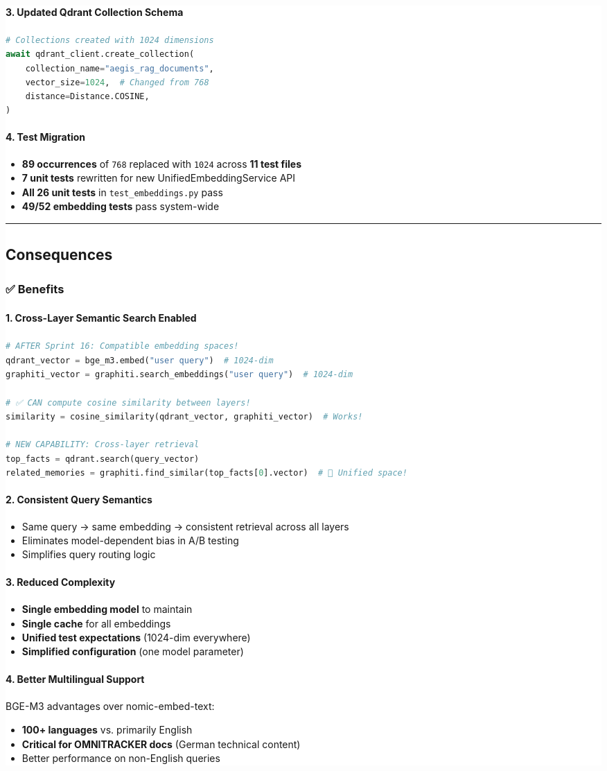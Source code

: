 #### 3. Updated Qdrant Collection Schema
```python
# Collections created with 1024 dimensions
await qdrant_client.create_collection(
    collection_name="aegis_rag_documents",
    vector_size=1024,  # Changed from 768
    distance=Distance.COSINE,
)
```

#### 4. Test Migration
- **89 occurrences** of `768` replaced with `1024` across **11 test files**
- **7 unit tests** rewritten for new UnifiedEmbeddingService API
- **All 26 unit tests** in `test_embeddings.py` pass
- **49/52 embedding tests** pass system-wide

---

## Consequences

### ✅ Benefits

#### 1. **Cross-Layer Semantic Search Enabled**
```python
# AFTER Sprint 16: Compatible embedding spaces!
qdrant_vector = bge_m3.embed("user query")  # 1024-dim
graphiti_vector = graphiti.search_embeddings("user query")  # 1024-dim

# ✅ CAN compute cosine similarity between layers!
similarity = cosine_similarity(qdrant_vector, graphiti_vector)  # Works!

# NEW CAPABILITY: Cross-layer retrieval
top_facts = qdrant.search(query_vector)
related_memories = graphiti.find_similar(top_facts[0].vector)  # 🎯 Unified space!
```

#### 2. **Consistent Query Semantics**
- Same query → same embedding → consistent retrieval across all layers
- Eliminates model-dependent bias in A/B testing
- Simplifies query routing logic

#### 3. **Reduced Complexity**
- **Single embedding model** to maintain
- **Single cache** for all embeddings
- **Unified test expectations** (1024-dim everywhere)
- **Simplified configuration** (one model parameter)

#### 4. **Better Multilingual Support**
BGE-M3 advantages over nomic-embed-text:
- **100+ languages** vs. primarily English
- **Critical for OMNITRACKER docs** (German technical content)
- Better performance on non-English queries
